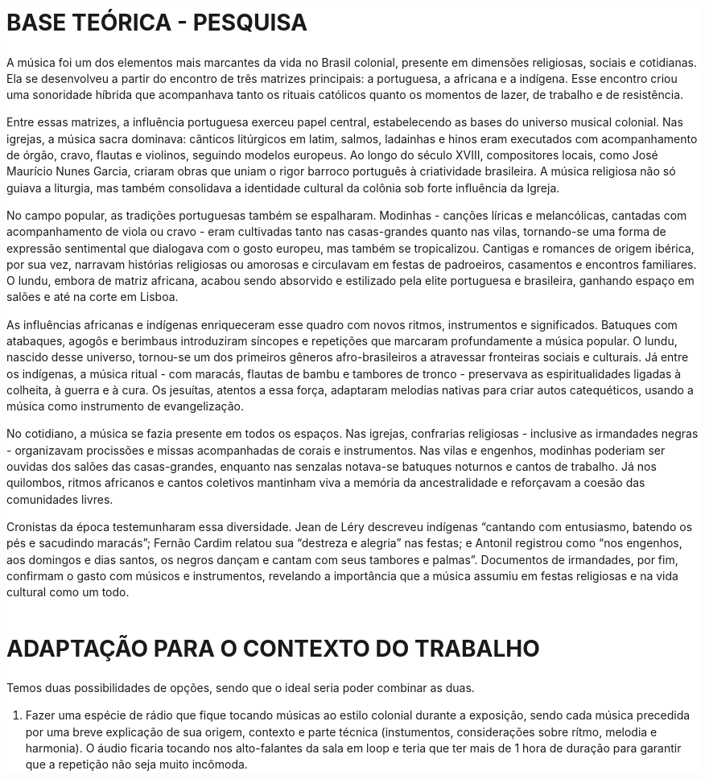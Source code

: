# BASE TEÓRICA - PESQUISA

A música foi um dos elementos mais marcantes da vida no Brasil colonial, presente em dimensões religiosas, sociais e cotidianas. Ela se desenvolveu a partir do encontro de três matrizes principais: a portuguesa, a africana e a indígena. Esse encontro criou uma sonoridade híbrida que acompanhava tanto os rituais católicos quanto os momentos de lazer, de trabalho e de resistência.

Entre essas matrizes, a influência portuguesa exerceu papel central, estabelecendo as bases do universo musical colonial. Nas igrejas, a música sacra dominava: cânticos litúrgicos em latim, salmos, ladainhas e hinos eram executados com acompanhamento de órgão, cravo, flautas e violinos, seguindo modelos europeus. Ao longo do século XVIII, compositores locais, como José Maurício Nunes Garcia, criaram obras que uniam o rigor barroco português à criatividade brasileira. A música religiosa não só guiava a liturgia, mas também consolidava a identidade cultural da colônia sob forte influência da Igreja.

No campo popular, as tradições portuguesas também se espalharam. Modinhas - canções líricas e melancólicas, cantadas com acompanhamento de viola ou cravo - eram cultivadas tanto nas casas-grandes quanto nas vilas, tornando-se uma forma de expressão sentimental que dialogava com o gosto europeu, mas também se tropicalizou. Cantigas e romances de origem ibérica, por sua vez, narravam histórias religiosas ou amorosas e circulavam em festas de padroeiros, casamentos e encontros familiares. O lundu, embora de matriz africana, acabou sendo absorvido e estilizado pela elite portuguesa e brasileira, ganhando espaço em salões e até na corte em Lisboa.

As influências africanas e indígenas enriqueceram esse quadro com novos ritmos, instrumentos e significados. Batuques com atabaques, agogôs e berimbaus introduziram síncopes e repetições que marcaram profundamente a música popular. O lundu, nascido desse universo, tornou-se um dos primeiros gêneros afro-brasileiros a atravessar fronteiras sociais e culturais. Já entre os indígenas, a música ritual - com maracás, flautas de bambu e tambores de tronco - preservava as espiritualidades ligadas à colheita, à guerra e à cura. Os jesuítas, atentos a essa força, adaptaram melodias nativas para criar autos catequéticos, usando a música como instrumento de evangelização.

No cotidiano, a música se fazia presente em todos os espaços. Nas igrejas, confrarias religiosas - inclusive as irmandades negras - organizavam procissões e missas acompanhadas de corais e instrumentos. Nas vilas e engenhos, modinhas poderiam ser ouvidas dos salões das casas-grandes, enquanto nas senzalas notava-se batuques noturnos e cantos de trabalho. Já nos quilombos, ritmos africanos e cantos coletivos mantinham viva a memória da ancestralidade e reforçavam a coesão das comunidades livres.

Cronistas da época testemunharam essa diversidade. Jean de Léry descreveu indígenas “cantando com entusiasmo, batendo os pés e sacudindo maracás”; Fernão Cardim relatou sua “destreza e alegria” nas festas; e Antonil registrou como “nos engenhos, aos domingos e dias santos, os negros dançam e cantam com seus tambores e palmas”. Documentos de irmandades, por fim, confirmam o gasto com músicos e instrumentos, revelando a importância que a música assumiu em festas religiosas e na vida cultural como um todo.


# ADAPTAÇÃO PARA O CONTEXTO DO TRABALHO

Temos duas possibilidades de opções, sendo que o ideal seria poder combinar as duas.

1) Fazer uma espécie de rádio que fique tocando músicas ao estilo colonial durante a exposição, sendo cada música precedida por uma breve explicação de sua origem, contexto e parte técnica (instumentos, considerações sobre rítmo, melodia e harmonia). O áudio ficaria tocando nos alto-falantes da sala em loop e teria que ter mais de 1 hora de duração para garantir que a repetição não seja muito incômoda.
